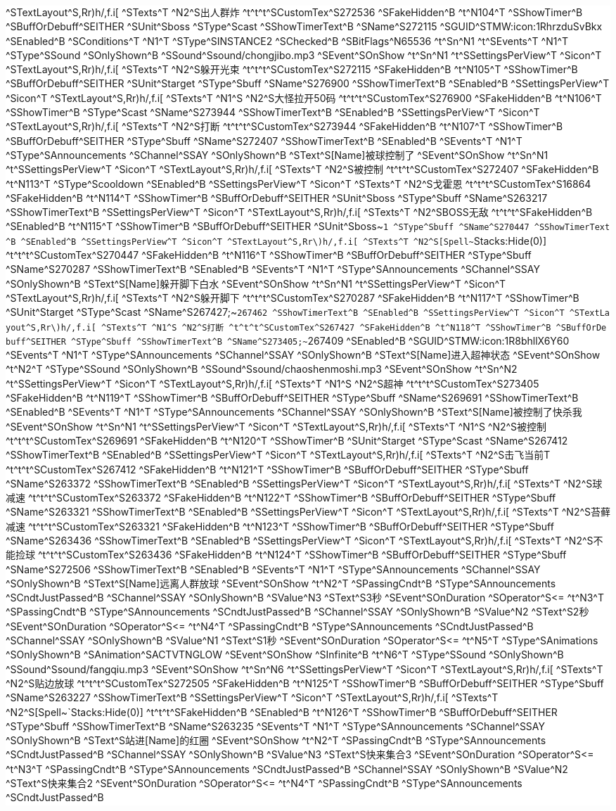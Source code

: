 ^STextLayout^S,Rr\)h/,f.i[ ^STexts^T ^N2^S出人群炸 ^t^t^t^SCustomTex^S272536 ^SFakeHidden^B ^t^N104^T ^SShowTimer^B ^SBuffOrDebuff^SEITHER ^SUnit^Sboss ^SType^Scast ^SShowTimerText^B ^SName^S272115 ^SGUID^STMW:icon:1RhrzduSvBkx ^SEnabled^B ^SConditions^T ^N1^T ^SType^SINSTANCE2 ^SChecked^B ^SBitFlags^N65536 ^t^Sn^N1 ^t^SEvents^T ^N1^T ^SType^SSound ^SOnlyShown^B ^SSound^Ssound/chongjibo.mp3 ^SEvent^SOnShow ^t^Sn^N1 ^t^SSettingsPerView^T ^Sicon^T ^STextLayout^S,Rr\)h/,f.i[ ^STexts^T ^N2^S躲开光束 ^t^t^t^SCustomTex^S272115 ^SFakeHidden^B ^t^N105^T ^SShowTimer^B ^SBuffOrDebuff^SEITHER ^SUnit^Starget ^SType^Sbuff ^SName^S276900 ^SShowTimerText^B ^SEnabled^B ^SSettingsPerView^T ^Sicon^T ^STextLayout^S,Rr\)h/,f.i[ ^STexts^T ^N1^S ^N2^S大怪拉开50码 ^t^t^t^SCustomTex^S276900 ^SFakeHidden^B ^t^N106^T ^SShowTimer^B ^SType^Scast ^SName^S273944 ^SShowTimerText^B ^SEnabled^B ^SSettingsPerView^T ^Sicon^T ^STextLayout^S,Rr\)h/,f.i[ ^STexts^T ^N2^S打断 ^t^t^t^SCustomTex^S273944 ^SFakeHidden^B ^t^N107^T ^SShowTimer^B ^SBuffOrDebuff^SEITHER ^SType^Sbuff ^SName^S272407 ^SShowTimerText^B ^SEnabled^B ^SEvents^T ^N1^T ^SType^SAnnouncements ^SChannel^SSAY ^SOnlyShown^B ^SText^S[Name]被球控制了 ^SEvent^SOnShow ^t^Sn^N1 ^t^SSettingsPerView^T ^Sicon^T ^STextLayout^S,Rr\)h/,f.i[ ^STexts^T ^N2^S被控制 ^t^t^t^SCustomTex^S272407 ^SFakeHidden^B ^t^N113^T ^SType^Scooldown ^SEnabled^B ^SSettingsPerView^T ^Sicon^T ^STexts^T ^N2^S戈霍恩 ^t^t^t^SCustomTex^S16864 ^SFakeHidden^B ^t^N114^T ^SShowTimer^B ^SBuffOrDebuff^SEITHER ^SUnit^Sboss ^SType^Sbuff ^SName^S263217 ^SShowTimerText^B ^SSettingsPerView^T ^Sicon^T ^STextLayout^S,Rr\)h/,f.i[ ^STexts^T ^N2^SBOSS无敌 ^t^t^t^SFakeHidden^B ^SEnabled^B ^t^N115^T ^SShowTimer^B ^SBuffOrDebuff^SEITHER ^SUnit^Sboss~`1 ^SType^Sbuff ^SName^S270447 ^SShowTimerText^B ^SEnabled^B ^SSettingsPerView^T ^Sicon^T ^STextLayout^S,Rr\)h/,f.i[ ^STexts^T ^N2^S[Spell~`Stacks:Hide(0)] ^t^t^t^SCustomTex^S270447 ^SFakeHidden^B ^t^N116^T ^SShowTimer^B ^SBuffOrDebuff^SEITHER ^SType^Sbuff ^SName^S270287 ^SShowTimerText^B ^SEnabled^B ^SEvents^T ^N1^T ^SType^SAnnouncements ^SChannel^SSAY ^SOnlyShown^B ^SText^S[Name]躲开脚下白水 ^SEvent^SOnShow ^t^Sn^N1 ^t^SSettingsPerView^T ^Sicon^T ^STextLayout^S,Rr\)h/,f.i[ ^STexts^T ^N2^S躲开脚下 ^t^t^t^SCustomTex^S270287 ^SFakeHidden^B ^t^N117^T ^SShowTimer^B ^SUnit^Starget ^SType^Scast ^SName^S267427;~`267462 ^SShowTimerText^B ^SEnabled^B ^SSettingsPerView^T ^Sicon^T ^STextLayout^S,Rr\)h/,f.i[ ^STexts^T ^N1^S ^N2^S打断 ^t^t^t^SCustomTex^S267427 ^SFakeHidden^B ^t^N118^T ^SShowTimer^B ^SBuffOrDebuff^SEITHER ^SType^Sbuff ^SShowTimerText^B ^SName^S273405;~`267409 ^SEnabled^B ^SGUID^STMW:icon:1R8bhllX6Y60 ^SEvents^T ^N1^T ^SType^SAnnouncements ^SChannel^SSAY ^SOnlyShown^B ^SText^S[Name]进入超神状态 ^SEvent^SOnShow ^t^N2^T ^SType^SSound ^SOnlyShown^B ^SSound^Ssound/chaoshenmoshi.mp3 ^SEvent^SOnShow ^t^Sn^N2 ^t^SSettingsPerView^T ^Sicon^T ^STextLayout^S,Rr\)h/,f.i[ ^STexts^T ^N1^S ^N2^S超神 ^t^t^t^SCustomTex^S273405 ^SFakeHidden^B ^t^N119^T ^SShowTimer^B ^SBuffOrDebuff^SEITHER ^SType^Sbuff ^SName^S269691 ^SShowTimerText^B ^SEnabled^B ^SEvents^T ^N1^T ^SType^SAnnouncements ^SChannel^SSAY ^SOnlyShown^B ^SText^S[Name]被控制了快杀我 ^SEvent^SOnShow ^t^Sn^N1 ^t^SSettingsPerView^T ^Sicon^T ^STextLayout^S,Rr\)h/,f.i[ ^STexts^T ^N1^S ^N2^S被控制 ^t^t^t^SCustomTex^S269691 ^SFakeHidden^B ^t^N120^T ^SShowTimer^B ^SUnit^Starget ^SType^Scast ^SName^S267412 ^SShowTimerText^B ^SEnabled^B ^SSettingsPerView^T ^Sicon^T ^STextLayout^S,Rr\)h/,f.i[ ^STexts^T ^N2^S击飞当前T ^t^t^t^SCustomTex^S267412 ^SFakeHidden^B ^t^N121^T ^SShowTimer^B ^SBuffOrDebuff^SEITHER ^SType^Sbuff ^SName^S263372 ^SShowTimerText^B ^SEnabled^B ^SSettingsPerView^T ^Sicon^T ^STextLayout^S,Rr\)h/,f.i[ ^STexts^T ^N2^S球减速 ^t^t^t^SCustomTex^S263372 ^SFakeHidden^B ^t^N122^T ^SShowTimer^B ^SBuffOrDebuff^SEITHER ^SType^Sbuff ^SName^S263321 ^SShowTimerText^B ^SEnabled^B ^SSettingsPerView^T ^Sicon^T ^STextLayout^S,Rr\)h/,f.i[ ^STexts^T ^N2^S苔藓减速 ^t^t^t^SCustomTex^S263321 ^SFakeHidden^B ^t^N123^T ^SShowTimer^B ^SBuffOrDebuff^SEITHER ^SType^Sbuff ^SName^S263436 ^SShowTimerText^B ^SEnabled^B ^SSettingsPerView^T ^Sicon^T ^STextLayout^S,Rr\)h/,f.i[ ^STexts^T ^N2^S不能捡球 ^t^t^t^SCustomTex^S263436 ^SFakeHidden^B ^t^N124^T ^SShowTimer^B ^SBuffOrDebuff^SEITHER ^SType^Sbuff ^SName^S272506 ^SShowTimerText^B ^SEnabled^B ^SEvents^T ^N1^T ^SType^SAnnouncements ^SChannel^SSAY ^SOnlyShown^B ^SText^S[Name]远离人群放球 ^SEvent^SOnShow ^t^N2^T ^SPassingCndt^B ^SType^SAnnouncements ^SCndtJustPassed^B ^SChannel^SSAY ^SOnlyShown^B ^SValue^N3 ^SText^S3秒 ^SEvent^SOnDuration ^SOperator^S<= ^t^N3^T ^SPassingCndt^B ^SType^SAnnouncements ^SCndtJustPassed^B ^SChannel^SSAY ^SOnlyShown^B ^SValue^N2 ^SText^S2秒 ^SEvent^SOnDuration ^SOperator^S<= ^t^N4^T ^SPassingCndt^B ^SType^SAnnouncements ^SCndtJustPassed^B ^SChannel^SSAY ^SOnlyShown^B ^SValue^N1 ^SText^S1秒 ^SEvent^SOnDuration ^SOperator^S<= ^t^N5^T ^SType^SAnimations ^SOnlyShown^B ^SAnimation^SACTVTNGLOW ^SEvent^SOnShow ^SInfinite^B ^t^N6^T ^SType^SSound ^SOnlyShown^B ^SSound^Ssound/fangqiu.mp3 ^SEvent^SOnShow ^t^Sn^N6 ^t^SSettingsPerView^T ^Sicon^T ^STextLayout^S,Rr\)h/,f.i[ ^STexts^T ^N2^S贴边放球 ^t^t^t^SCustomTex^S272505 ^SFakeHidden^B ^t^N125^T ^SShowTimer^B ^SBuffOrDebuff^SEITHER ^SType^Sbuff ^SName^S263227 ^SShowTimerText^B ^SSettingsPerView^T ^Sicon^T ^STextLayout^S,Rr\)h/,f.i[ ^STexts^T ^N2^S[Spell~`Stacks:Hide(0)] ^t^t^t^SFakeHidden^B ^SEnabled^B ^t^N126^T ^SShowTimer^B ^SBuffOrDebuff^SEITHER ^SType^Sbuff ^SShowTimerText^B ^SName^S263235 ^SEvents^T ^N1^T ^SType^SAnnouncements ^SChannel^SSAY ^SOnlyShown^B ^SText^S站进[Name]的红圈 ^SEvent^SOnShow ^t^N2^T ^SPassingCndt^B ^SType^SAnnouncements ^SCndtJustPassed^B ^SChannel^SSAY ^SOnlyShown^B ^SValue^N3 ^SText^S快来集合3 ^SEvent^SOnDuration ^SOperator^S<= ^t^N3^T ^SPassingCndt^B ^SType^SAnnouncements ^SCndtJustPassed^B ^SChannel^SSAY ^SOnlyShown^B ^SValue^N2 ^SText^S快来集合2 ^SEvent^SOnDuration ^SOperator^S<= ^t^N4^T ^SPassingCndt^B ^SType^SAnnouncements ^SCndtJustPassed^B